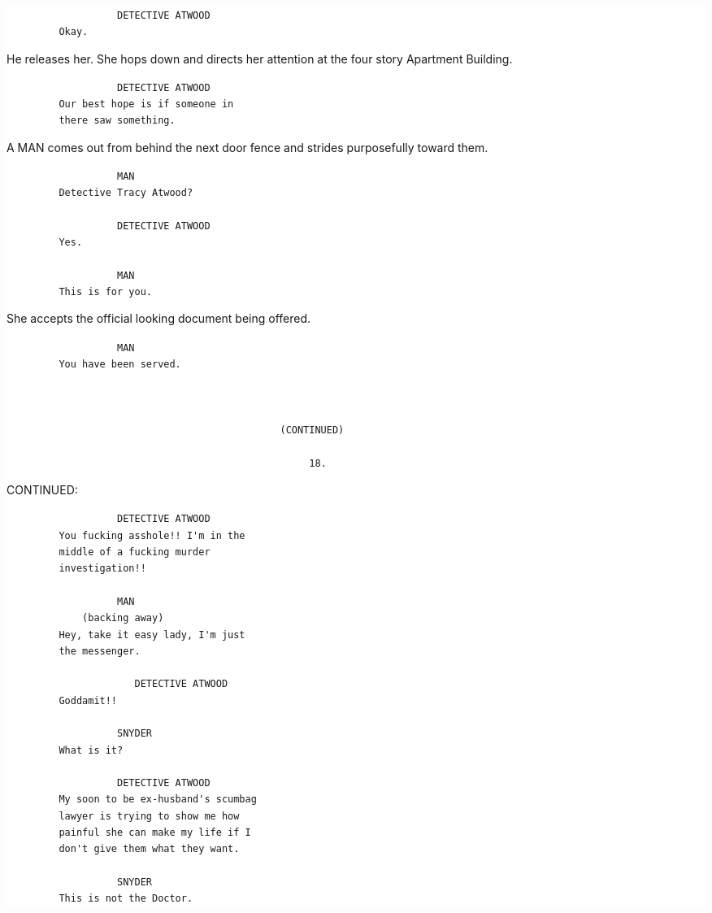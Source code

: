                        DETECTIVE ATWOOD
             Okay.

He releases her. She hops down and directs her attention at
the four story Apartment Building.

                       DETECTIVE ATWOOD
             Our best hope is if someone in
             there saw something.

A MAN comes out from behind the next door fence and strides
purposefully toward them.

                       MAN
             Detective Tracy Atwood?

                       DETECTIVE ATWOOD
             Yes.

                       MAN
             This is for you.

She accepts the official looking document being offered.

                       MAN
             You have been served.



                                                   (CONTINUED)

                                                        18.
CONTINUED:


                       DETECTIVE ATWOOD
             You fucking asshole!! I'm in the
             middle of a fucking murder
             investigation!!

                       MAN
                 (backing away)
             Hey, take it easy lady, I'm just
             the messenger.

                          DETECTIVE ATWOOD
             Goddamit!!

                       SNYDER
             What is it?

                       DETECTIVE ATWOOD
             My soon to be ex-husband's scumbag
             lawyer is trying to show me how
             painful she can make my life if I
             don't give them what they want.

                       SNYDER
             This is not the Doctor.
